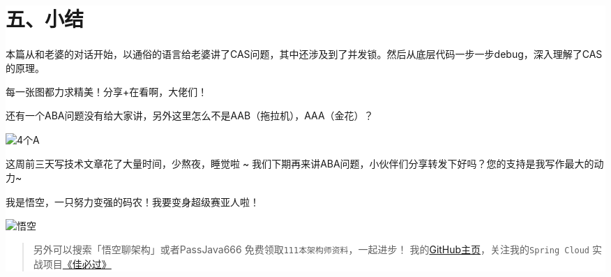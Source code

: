 # 五、小结

本篇从和老婆的对话开始，以通俗的语言给老婆讲了CAS问题，其中还涉及到了并发锁。然后从底层代码一步一步debug，深入理解了CAS的原理。

每一张图都力求精美！分享+在看啊，大佬们！

还有一个ABA问题没有给大家讲，另外这里怎么不是AAB（拖拉机），AAA（金花）？

![4个A](http://cdn.jayh.club/blog/20200821/b5JUIpeSuH7E.png?imageslim)

这周前三天写技术文章花了大量时间，少熬夜，睡觉啦 ~ 我们下期再来讲ABA问题，小伙伴们分享转发下好吗？您的支持是我写作最大的动力~

我是悟空，一只努力变强的码农！我要变身超级赛亚人啦！

![悟空](http://cdn.jayh.club/blog/20200821/wp5kwn5UEWaJ.png?imageslim)


> 另外可以搜索「悟空聊架构」或者PassJava666 免费领取`111本架构师资料`，一起进步！
> 我的[GitHub主页](https://github.com/Jackson0714)，关注我的`Spring Cloud` 实战项目[《佳必过》](https://github.com/Jackson0714/PassJava-Platform)